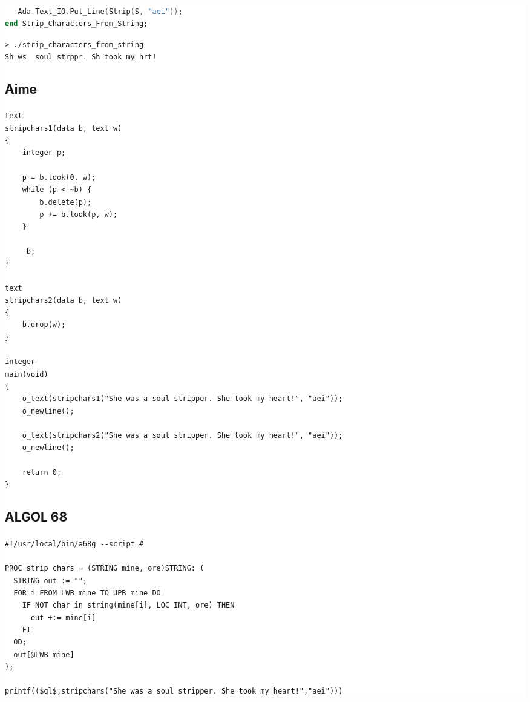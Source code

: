 ```Ada
   Ada.Text_IO.Put_Line(Strip(S, "aei"));
end Strip_Characters_From_String;
```

```txt
> ./strip_characters_from_string
Sh ws  soul strppr. Sh took my hrt!
```



## Aime


```aime
text
stripchars1(data b, text w)
{
    integer p;

    p = b.look(0, w);
    while (p < ~b) {
        b.delete(p);
        p += b.look(p, w);
    }

     b;
}

text
stripchars2(data b, text w)
{
    b.drop(w);
}

integer
main(void)
{
    o_text(stripchars1("She was a soul stripper. She took my heart!", "aei"));
    o_newline();

    o_text(stripchars2("She was a soul stripper. She took my heart!", "aei"));
    o_newline();

    return 0;
}
```



## ALGOL 68

```algol68
#!/usr/local/bin/a68g --script #

PROC strip chars = (STRING mine, ore)STRING: (
  STRING out := "";
  FOR i FROM LWB mine TO UPB mine DO
    IF NOT char in string(mine[i], LOC INT, ore) THEN
      out +:= mine[i]
    FI
  OD;
  out[@LWB mine]
);

printf(($gl$,stripchars("She was a soul stripper. She took my heart!","aei")))
```